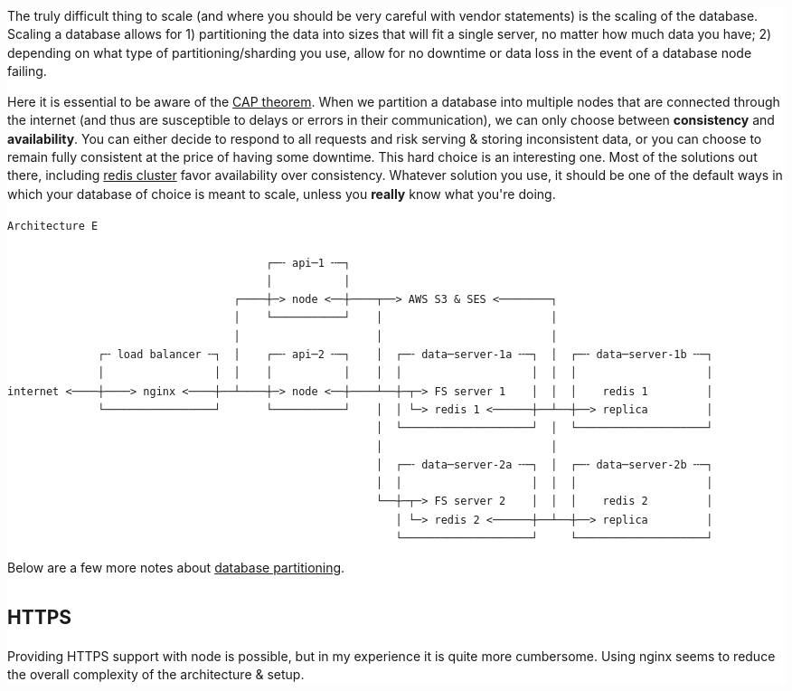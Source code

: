 The truly difficult thing to scale (and where you should be very careful with vendor statements) is the scaling of the database. Scaling a database allows for 1) partitioning the data into sizes that will fit a single server, no matter how much data you have; 2) depending on what type of partitioning/sharding you use, allow for no downtime or data loss in the event of a database node failing.

Here it is essential to be aware of the [CAP theorem](https://en.wikipedia.org/wiki/CAP_theorem). When we partition a database into multiple nodes that are connected through the internet (and thus are susceptible to delays or errors in their communication), we can only choose between **consistency** and **availability**. You can either decide to respond to all requests and risk serving & storing inconsistent data, or you can choose to remain fully consistent at the price of having some downtime. This hard choice is an interesting one. Most of the solutions out there, including [redis cluster](https://redis.io/topics/cluster-spec) favor availability over consistency. Whatever solution you use, it should be one of the default ways in which your database of choice is meant to scale, unless you **really** know what you're doing.

```
Architecture E

                                        ┌─╌ api─1 ╌─┐
                                        │           │
                                   ┌────┼─> node <──┼────┬──> AWS S3 & SES <────────┐
                                   │    └───────────┘    │                          │
                                   │                     │                          │
              ┌╌ load balancer ╌┐  │    ┌─╌ api─2 ╌─┐    │  ┌─╌ data─server-1a ╌─┐  │  ┌─╌ data─server-1b ╌─┐
              │                 │  │    │           │    │  │                    │  │  │                    │
internet <────┼────> nginx <────┼──┴────┼─> node <──┼────┴──┼─┬─> FS server 1    │  │  │    redis 1         │
              └─────────────────┘       └───────────┘    │  │ └─> redis 1 <──────┼──┴──┼──> replica         │
                                                         │  └────────────────────┘  │  └────────────────────┘
                                                         │                          │
                                                         │  ┌─╌ data─server-2a ╌─┐  │  ┌─╌ data─server-2b ╌─┐
                                                         │  │                    │  │  │                    │
                                                         └──┼─┬─> FS server 2    │  │  │    redis 2         │
                                                            │ └─> redis 2 <──────┼──┴──┼──> replica         │
                                                            └────────────────────┘     └────────────────────┘
```

Below are a few more notes about [database partitioning](https://github.com/fpereiro/backendlore#db-partitioning).

## HTTPS

Providing HTTPS support with node is possible, but in my experience it is quite more cumbersome. Using nginx seems to reduce the overall complexity of the architecture & setup.
